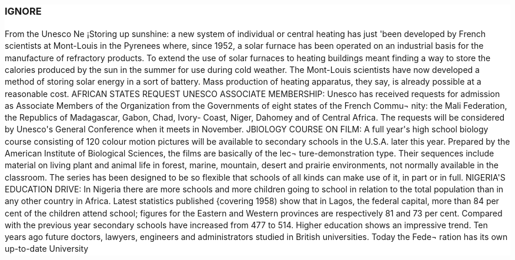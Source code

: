 ### IGNORE

From the Unesco Ne
¡Storing up sunshine: a new
system of individual or central heating has
just 'been developed by French scientists at
Mont-Louis in the Pyrenees where, since
1952, a solar furnace has been operated on
an industrial basis for the manufacture of
refractory products. To extend the use of
solar furnaces to heating buildings meant
finding a way to store the calories produced
by the sun in the summer for use during
cold weather. The Mont-Louis scientists
have now developed a method of storing
solar energy in a sort of battery. Mass
production of heating apparatus, they say,
is already possible at a reasonable cost.
AFRICAN STATES REQUEST
UNESCO ASSOCIATE MEMBERSHIP:
Unesco has received requests for
admission as Associate Members of
the Organization from the Governments
of eight states of the French Commu¬
nity: the Mali Federation, the Republics
of Madagascar, Gabon, Chad, Ivory-
Coast, Niger, Dahomey and of Central
Africa. The requests will be considered
by Unesco's General Conference when
it meets in November.
JBlOLOGY COURSE ON FILM:
A full year's high school biology course
consisting of 120 colour motion pictures
will be available to secondary schools in
the U.S.A. later this year. Prepared by
the American Institute of Biological
Sciences, the films are basically of the lec¬
ture-demonstration type. Their sequences
include material on living plant and animal
life in forest, marine, mountain, desert and
prairie environments, not normally available
in the classroom. The series has been
designed to be so flexible that schools of
all kinds can make use of it, in part or
in full.
NIGERIA'S EDUCATION DRIVE:
In Nigeria there are more schools and
more children going to school in
relation to the total population than in
any other country in Africa. Latest
statistics published {covering 1958)
show that in Lagos, the federal capital,
more than 84 per cent of the children
attend school; figures for the Eastern
and Western provinces are respectively
81 and 73 per cent. Compared with the
previous year secondary schools have
increased from 477 to 514. Higher
education shows an impressive trend.
Ten years ago future doctors, lawyers,
engineers and administrators studied in
British universities. Today the Fede¬
ration has its own up-to-date University